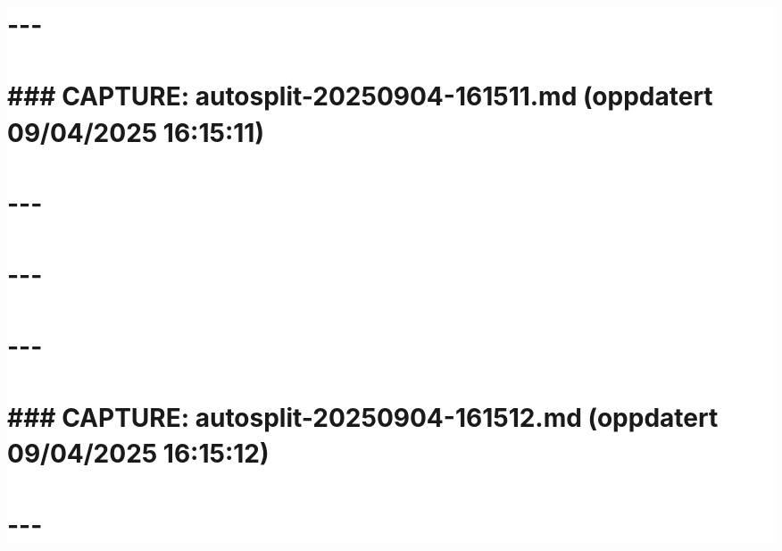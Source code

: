 #

# ---

#

#

#

#

#

# \### CAPTURE: autosplit-20250904-161511.md (oppdatert 09/04/2025 16:15:11)

# ---

#

#

# ---

#

#

#

# ---

#

#

#

#

#

# \### CAPTURE: autosplit-20250904-161512.md (oppdatert 09/04/2025 16:15:12)

# ---

#

#
